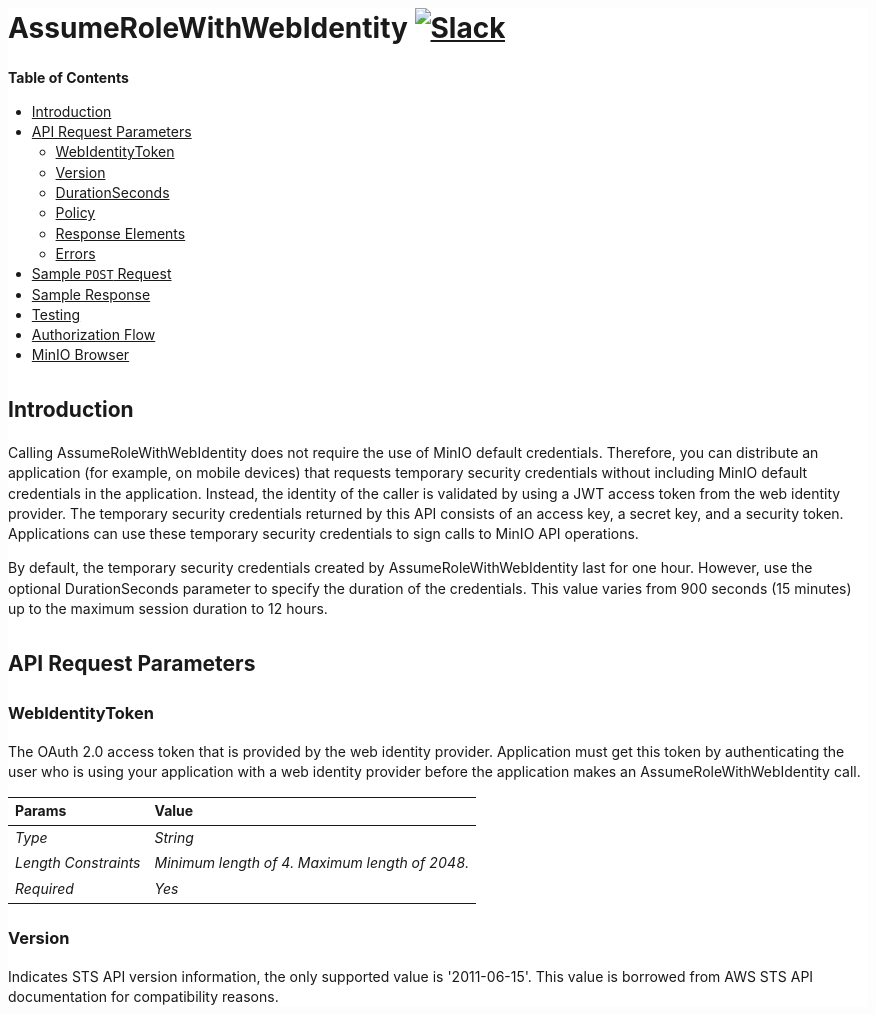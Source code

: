 # AssumeRoleWithWebIdentity [![Slack](https://slack.min.io/slack?type=svg)](https://slack.min.io)

**Table of Contents**

- [Introduction](#introduction)
- [API Request Parameters](#api-request-parameters)
    - [WebIdentityToken](#webidentitytoken)
    - [Version](#version)
    - [DurationSeconds](#durationseconds)
    - [Policy](#policy)
    - [Response Elements](#response-elements)
    - [Errors](#errors)
- [Sample `POST` Request](#sample-post-request)
- [Sample Response](#sample-response)
- [Testing](#testing)
- [Authorization Flow](#authorization-flow)
- [MinIO Browser](#minio-browser)

## Introduction

Calling AssumeRoleWithWebIdentity does not require the use of MinIO default credentials. Therefore, you can distribute an application (for example, on mobile devices) that requests temporary security credentials without including MinIO default credentials in the application. Instead, the identity of the caller is validated by using a JWT access token from the web identity provider. The temporary security credentials returned by this API consists of an access key, a secret key, and a security token. Applications can use these temporary security credentials to sign calls to MinIO API operations.

By default, the temporary security credentials created by AssumeRoleWithWebIdentity last for one hour. However, use the optional DurationSeconds parameter to specify the duration of the credentials. This value varies from 900 seconds (15 minutes) up to the maximum session duration to 12 hours.

## API Request Parameters
### WebIdentityToken
The OAuth 2.0 access token that is provided by the web identity provider. Application must get this token by authenticating the user who is using your application with a web identity provider before the application makes an AssumeRoleWithWebIdentity call.

| Params               | Value                                          |
| :--                  | :--                                            |
| *Type*               | *String*                                       |
| *Length Constraints* | *Minimum length of 4. Maximum length of 2048.* |
| *Required*           | *Yes*                                          |

### Version
Indicates STS API version information, the only supported value is '2011-06-15'. This value is borrowed from AWS STS API documentation for compatibility reasons.
